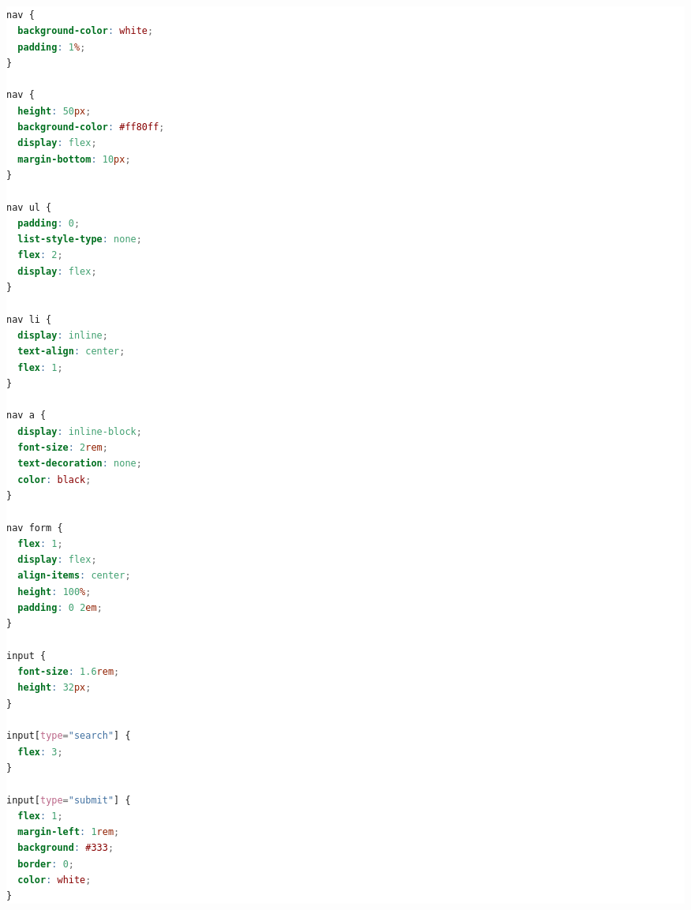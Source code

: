 ```css
nav {
  background-color: white;
  padding: 1%;
}

nav {
  height: 50px;
  background-color: #ff80ff;
  display: flex;
  margin-bottom: 10px;
}

nav ul {
  padding: 0;
  list-style-type: none;
  flex: 2;
  display: flex;
}

nav li {
  display: inline;
  text-align: center;
  flex: 1;
}

nav a {
  display: inline-block;
  font-size: 2rem;
  text-decoration: none;
  color: black;
}

nav form {
  flex: 1;
  display: flex;
  align-items: center;
  height: 100%;
  padding: 0 2em;
}

input {
  font-size: 1.6rem;
  height: 32px;
}

input[type="search"] {
  flex: 3;
}

input[type="submit"] {
  flex: 1;
  margin-left: 1rem;
  background: #333;
  border: 0;
  color: white;
}
```
